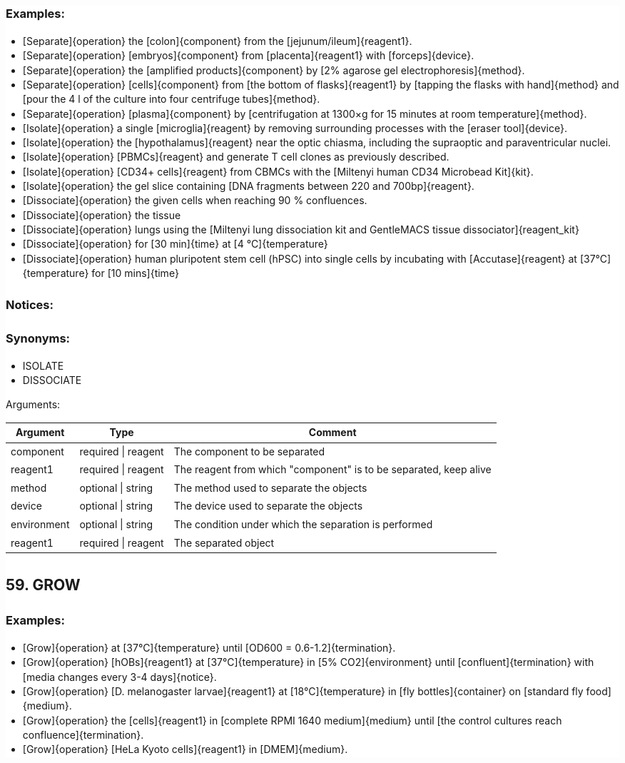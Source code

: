 ### Examples:
- [Separate]{operation} the [colon]{component} from the [jejunum/ileum]{reagent1}.
- [Separate]{operation} [embryos]{component} from [placenta]{reagent1} with [forceps]{device}.
- [Separate]{operation} the [amplified products]{component} by [2% agarose gel electrophoresis]{method}.
- [Separate]{operation} [cells]{component} from [the bottom of flasks]{reagent1} by [tapping the flasks with hand]{method} and [pour the 4 l of the culture into four centrifuge tubes]{method}.
- [Separate]{operation} [plasma]{component} by [centrifugation at 1300×g for 15 minutes at room temperature]{method}.
- [Isolate]{operation} a single [microglia]{reagent} by removing surrounding processes with the [eraser tool]{device}.
- [Isolate]{operation} the [hypothalamus]{reagent} near the optic chiasma, including the supraoptic and paraventricular nuclei.
- [Isolate]{operation} [PBMCs]{reagent} and generate T cell clones as previously described.
- [Isolate]{operation} [CD34+ cells]{reagent} from CBMCs with the [Miltenyi human CD34 Microbead Kit]{kit}.
- [Isolate]{operation} the gel slice containing [DNA fragments between 220 and 700bp]{reagent}.
- [Dissociate]{operation} the given cells when reaching 90 % confluences.
- [Dissociate]{operation} the tissue
- [Dissociate]{operation} lungs using the [Miltenyi lung dissociation kit and GentleMACS tissue dissociator]{reagent_kit}
- [Dissociate]{operation} for [30 min]{time} at [4 °C]{temperature}
- [Dissociate]{operation} human pluripotent stem cell (hPSC) into single cells by incubating with [Accutase]{reagent} at [37°C]{temperature} for [10 mins]{time}

### Notices:

### Synonyms:
- ISOLATE
- DISSOCIATE

Arguments:

| Argument | Type | Comment |
| --- | --- | --- |
| component | required \| reagent | The component to be separated |
| reagent1 | required \| reagent | The reagent from which "component" is to be separated, keep alive |
| method | optional \| string | The method used to separate the objects |
| device | optional \| string | The device used to separate the objects |
| environment | optional \| string | The condition under which the separation is performed |
| reagent1 | required \| reagent | The separated object |
## 59. GROW

### Examples:
- [Grow]{operation} at [37°C]{temperature} until [OD600 = 0.6-1.2]{termination}.
- [Grow]{operation} [hOBs]{reagent1} at [37°C]{temperature} in [5% CO2]{environment} until [confluent]{termination} with [media changes every 3-4 days]{notice}.
- [Grow]{operation} [D. melanogaster larvae]{reagent1} at [18°C]{temperature} in [fly bottles]{container} on [standard fly food]{medium}.
- [Grow]{operation} the [cells]{reagent1} in [complete RPMI 1640 medium]{medium} until [the control cultures reach confluence]{termination}.
- [Grow]{operation} [HeLa Kyoto cells]{reagent1} in [DMEM]{medium}.
